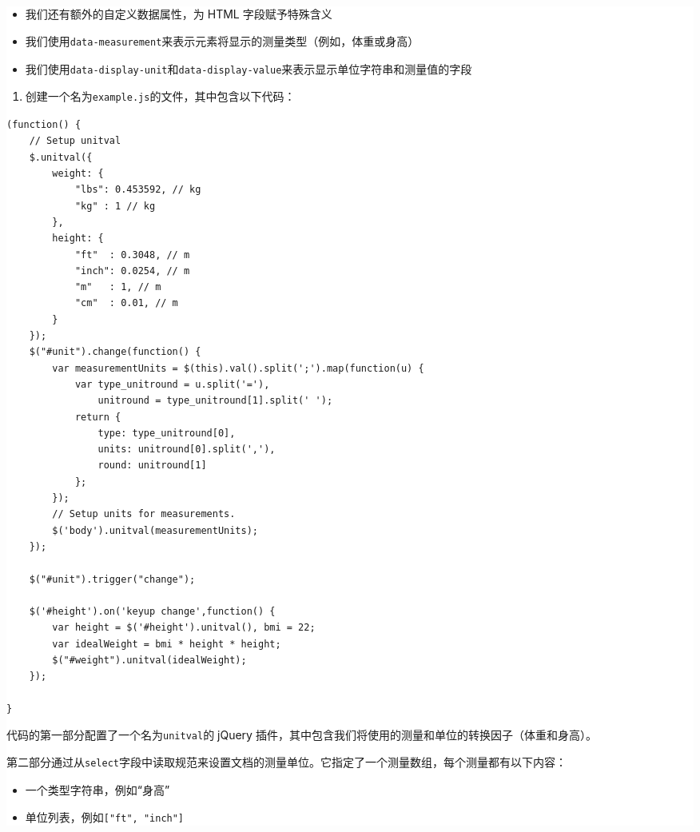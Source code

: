+   我们还有额外的自定义数据属性，为 HTML 字段赋予特殊含义

+   我们使用`data-measurement`来表示元素将显示的测量类型（例如，体重或身高）

+   我们使用`data-display-unit`和`data-display-value`来表示显示单位字符串和测量值的字段

1.  创建一个名为`example.js`的文件，其中包含以下代码：

```html
(function() {
    // Setup unitval
    $.unitval({
        weight: {
            "lbs": 0.453592, // kg
            "kg" : 1 // kg
        },
        height: {
            "ft"  : 0.3048, // m
            "inch": 0.0254, // m
            "m"   : 1, // m
            "cm"  : 0.01, // m
        }
    });
    $("#unit").change(function() {
        var measurementUnits = $(this).val().split(';').map(function(u) {
            var type_unitround = u.split('='),
                unitround = type_unitround[1].split(' ');
            return {
                type: type_unitround[0],
                units: unitround[0].split(','),
                round: unitround[1]
            };
        });
        // Setup units for measurements.
        $('body').unitval(measurementUnits);
    });

    $("#unit").trigger("change");

    $('#height').on('keyup change',function() {
        var height = $('#height').unitval(), bmi = 22;
        var idealWeight = bmi * height * height;
        $("#weight").unitval(idealWeight);
    });

}
```

代码的第一部分配置了一个名为`unitval`的 jQuery 插件，其中包含我们将使用的测量和单位的转换因子（体重和身高）。

第二部分通过从`select`字段中读取规范来设置文档的测量单位。它指定了一个测量数组，每个测量都有以下内容：

+   一个类型字符串，例如“身高”

+   单位列表，例如`["ft", "inch"]`
